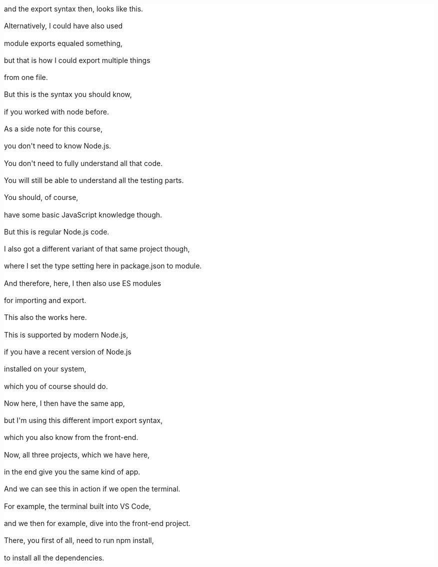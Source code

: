 and the export syntax then, looks like this.

Alternatively, I could have also used

module exports equaled something,

but that is how I could export multiple things

from one file.

But this is the syntax you should know,

if you worked with node before.

As a side note for this course,

you don't need to know Node.js.

You don't need to fully understand all that code.

You will still be able to understand all the testing parts.

You should, of course,

have some basic JavaScript knowledge though.

But this is regular Node.js code.

I also got a different variant of that same project though,

where I set the type setting here in package.json to module.

And therefore, here, I then also use ES modules

for importing and export.

This also the works here.

This is supported by modern Node.js,

if you have a recent version of Node.js

installed on your system,

which you of course should do.

Now here, I then have the same app,

but I'm using this different import export syntax,

which you also know from the front-end.

Now, all three projects, which we have here,

in the end give you the same kind of app.

And we can see this in action if we open the terminal.

For example, the terminal built into VS Code,

and we then for example, dive into the front-end project.

There, you first of all, need to run npm install,

to install all the dependencies.
